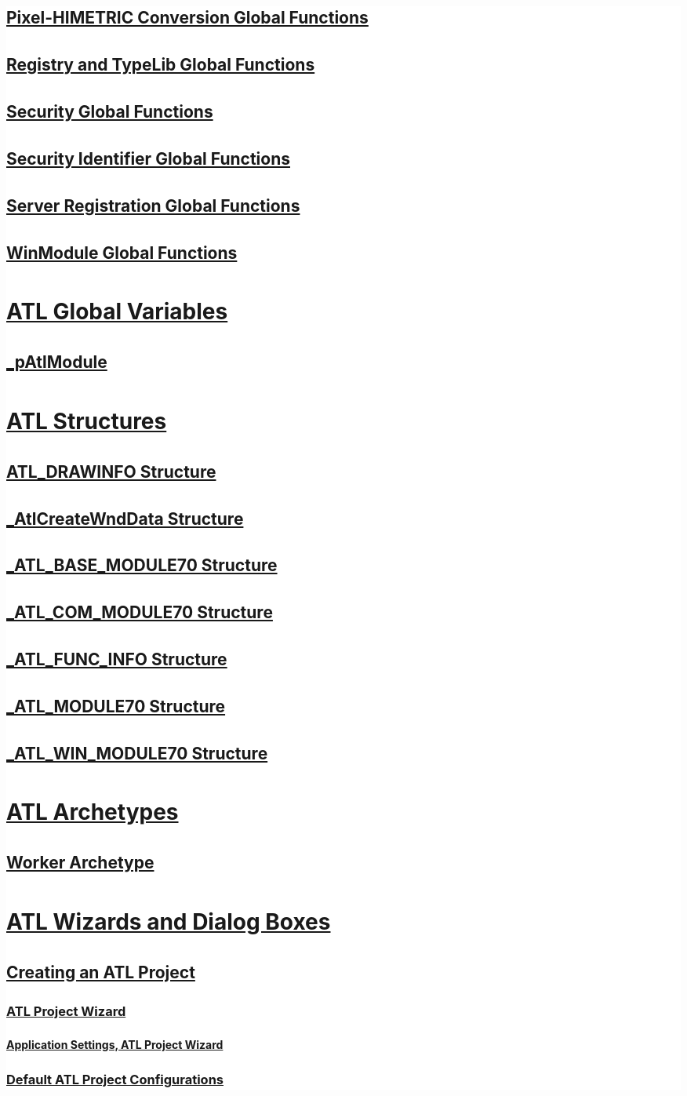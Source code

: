 ## [Pixel-HIMETRIC Conversion Global Functions](pixel-himetric-conversion-global-functions.md)
## [Registry and TypeLib Global Functions](registry-and-typelib-global-functions.md)
## [Security Global Functions](security-global-functions.md)
## [Security Identifier Global Functions](security-identifier-global-functions.md)
## [Server Registration Global Functions](server-registration-global-functions.md)
## [WinModule Global Functions](winmodule-global-functions.md)
# [ATL Global Variables](atl-global-variables.md)
## [_pAtlModule](patlmodule.md)
# [ATL Structures](atl-structures.md)
## [ATL_DRAWINFO Structure](atl-drawinfo-structure.md)
## [_AtlCreateWndData Structure](atlcreatewnddata-structure.md)
## [_ATL_BASE_MODULE70 Structure](atl-base-module70-structure.md)
## [_ATL_COM_MODULE70 Structure](atl-com-module70-structure.md)
## [_ATL_FUNC_INFO Structure](atl-func-info-structure.md)
## [_ATL_MODULE70 Structure](atl-module70-structure.md)
## [_ATL_WIN_MODULE70 Structure](atl-win-module70-structure.md)
# [ATL Archetypes](atl-archetypes.md)
## [Worker Archetype](worker-archetype.md)
# [ATL Wizards and Dialog Boxes](atl-wizards-and-dialog-boxes.md)
## [Creating an ATL Project](creating-an-atl-project.md)
### [ATL Project Wizard](atl-project-wizard.md)
#### [Application Settings, ATL Project Wizard](application-settings-atl-project-wizard.md)
### [Default ATL Project Configurations](default-atl-project-configurations.md)